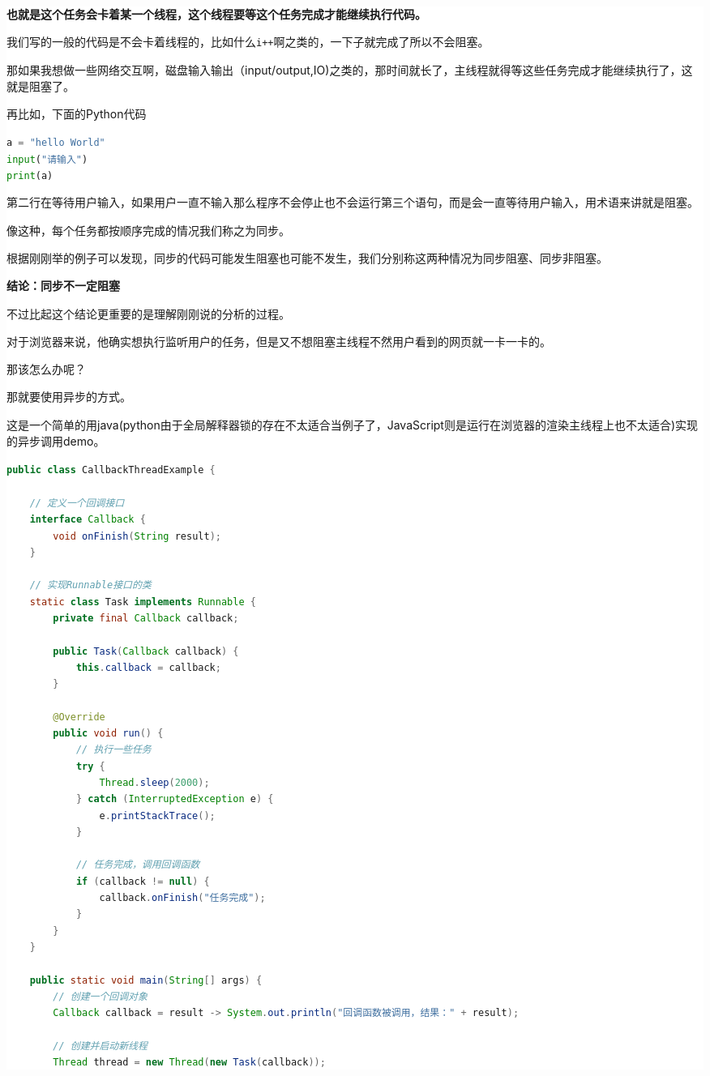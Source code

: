   **也就是这个任务会卡着某一个线程，这个线程要等这个任务完成才能继续执行代码。**

  我们写的一般的代码是不会卡着线程的，比如什么`i++`啊之类的，一下子就完成了所以不会阻塞。

  那如果我想做一些网络交互啊，磁盘输入输出（input/output,IO)之类的，那时间就长了，主线程就得等这些任务完成才能继续执行了，这就是阻塞了。

  再比如，下面的Python代码

  ```python
  a = "hello World"
  input("请输入")
  print(a)
  ```

  第二行在等待用户输入，如果用户一直不输入那么程序不会停止也不会运行第三个语句，而是会一直等待用户输入，用术语来讲就是阻塞。

  像这种，每个任务都按顺序完成的情况我们称之为同步。

  根据刚刚举的例子可以发现，同步的代码可能发生阻塞也可能不发生，我们分别称这两种情况为同步阻塞、同步非阻塞。

  **结论：同步不一定阻塞**

  不过比起这个结论更重要的是理解刚刚说的分析的过程。

  对于浏览器来说，他确实想执行监听用户的任务，但是又不想阻塞主线程不然用户看到的网页就一卡一卡的。

  那该怎么办呢？

那就要使用异步的方式。

这是一个简单的用java(python由于全局解释器锁的存在不太适合当例子了，JavaScript则是运行在浏览器的渲染主线程上也不太适合)实现的异步调用demo。

```java
public class CallbackThreadExample {

    // 定义一个回调接口
    interface Callback {
        void onFinish(String result);
    }

    // 实现Runnable接口的类
    static class Task implements Runnable {
        private final Callback callback;

        public Task(Callback callback) {
            this.callback = callback;
        }

        @Override
        public void run() {
            // 执行一些任务
            try {
                Thread.sleep(2000);
            } catch (InterruptedException e) {
                e.printStackTrace();
            }

            // 任务完成，调用回调函数
            if (callback != null) {
                callback.onFinish("任务完成");
            }
        }
    }

    public static void main(String[] args) {
        // 创建一个回调对象
        Callback callback = result -> System.out.println("回调函数被调用，结果：" + result);

        // 创建并启动新线程
        Thread thread = new Thread(new Task(callback));
```